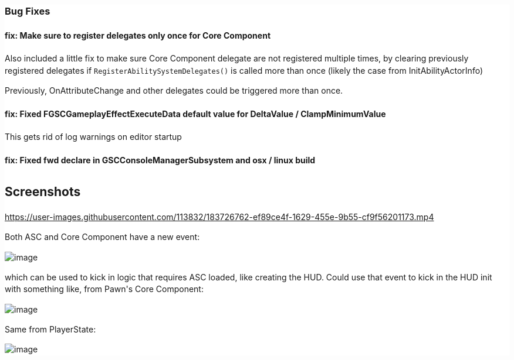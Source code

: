 ### Bug Fixes

#### fix: Make sure to register delegates only once for Core Component

Also included a little fix to make sure Core Component delegate are not registered multiple times, by clearing previously registered delegates if `RegisterAbilitySystemDelegates()` is called more than once (likely the case from InitAbilityActorInfo)

Previously, OnAttributeChange and other delegates could be triggered more than once.

#### fix: Fixed FGSCGameplayEffectExecuteData default value for DeltaValue / ClampMinimumValue

This gets rid of log warnings on editor startup

#### fix: Fixed fwd declare in GSCConsoleManagerSubsystem and osx / linux build

## Screenshots

<https://user-images.githubusercontent.com/113832/183726762-ef89ce4f-1629-455e-9b55-cf9f56201173.mp4>

Both ASC and Core Component have a new event:

<img width="561" alt="image" src="https://user-images.githubusercontent.com/113832/183726786-a236fe5c-67b8-40ef-9b85-78221ddc2818.png">

which can be used to kick in logic that requires ASC loaded, like creating the HUD. Could use that event to kick in the HUD init with something like, from Pawn's Core Component:

<img width="1066" alt="image" src="https://user-images.githubusercontent.com/113832/183726806-7da0a8ed-1a49-403a-903a-f4056f31025c.png">

Same from PlayerState:

<img width="1134" alt="image" src="https://user-images.githubusercontent.com/113832/183726873-b2af1523-522f-44b7-ae69-531baca24a7c.png">

